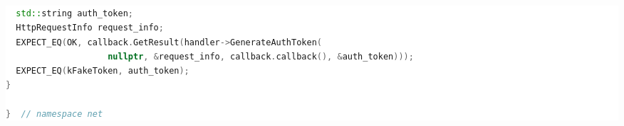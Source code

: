 ```cpp
  std::string auth_token;
  HttpRequestInfo request_info;
  EXPECT_EQ(OK, callback.GetResult(handler->GenerateAuthToken(
                    nullptr, &request_info, callback.callback(), &auth_token)));
  EXPECT_EQ(kFakeToken, auth_token);
}

}  // namespace net
```